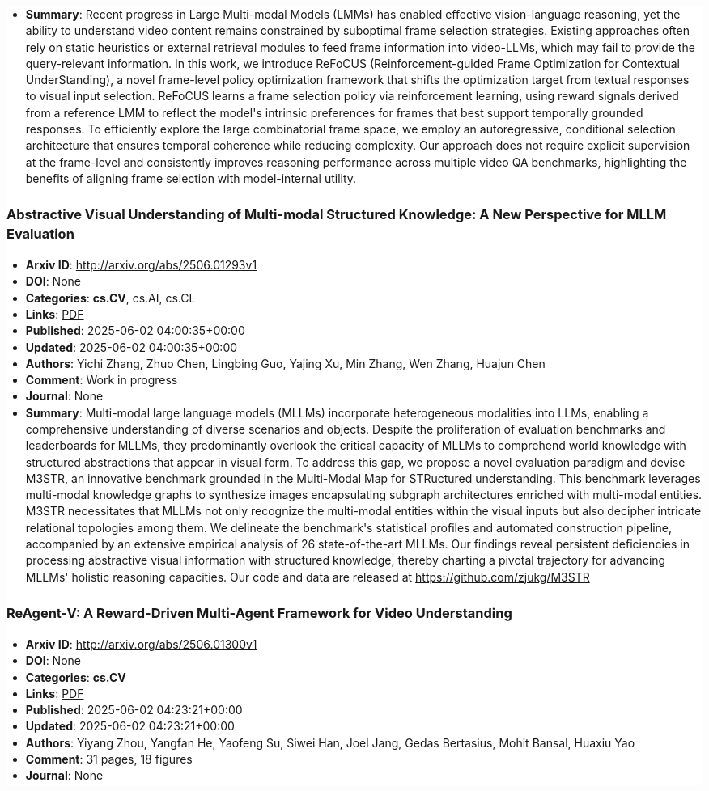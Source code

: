 - **Summary**: Recent progress in Large Multi-modal Models (LMMs) has enabled effective vision-language reasoning, yet the ability to understand video content remains constrained by suboptimal frame selection strategies. Existing approaches often rely on static heuristics or external retrieval modules to feed frame information into video-LLMs, which may fail to provide the query-relevant information. In this work, we introduce ReFoCUS (Reinforcement-guided Frame Optimization for Contextual UnderStanding), a novel frame-level policy optimization framework that shifts the optimization target from textual responses to visual input selection. ReFoCUS learns a frame selection policy via reinforcement learning, using reward signals derived from a reference LMM to reflect the model's intrinsic preferences for frames that best support temporally grounded responses. To efficiently explore the large combinatorial frame space, we employ an autoregressive, conditional selection architecture that ensures temporal coherence while reducing complexity. Our approach does not require explicit supervision at the frame-level and consistently improves reasoning performance across multiple video QA benchmarks, highlighting the benefits of aligning frame selection with model-internal utility.



### Abstractive Visual Understanding of Multi-modal Structured Knowledge: A New Perspective for MLLM Evaluation
- **Arxiv ID**: http://arxiv.org/abs/2506.01293v1
- **DOI**: None
- **Categories**: **cs.CV**, cs.AI, cs.CL
- **Links**: [PDF](http://arxiv.org/pdf/2506.01293v1)
- **Published**: 2025-06-02 04:00:35+00:00
- **Updated**: 2025-06-02 04:00:35+00:00
- **Authors**: Yichi Zhang, Zhuo Chen, Lingbing Guo, Yajing Xu, Min Zhang, Wen Zhang, Huajun Chen
- **Comment**: Work in progress
- **Journal**: None
- **Summary**: Multi-modal large language models (MLLMs) incorporate heterogeneous modalities into LLMs, enabling a comprehensive understanding of diverse scenarios and objects. Despite the proliferation of evaluation benchmarks and leaderboards for MLLMs, they predominantly overlook the critical capacity of MLLMs to comprehend world knowledge with structured abstractions that appear in visual form. To address this gap, we propose a novel evaluation paradigm and devise M3STR, an innovative benchmark grounded in the Multi-Modal Map for STRuctured understanding. This benchmark leverages multi-modal knowledge graphs to synthesize images encapsulating subgraph architectures enriched with multi-modal entities. M3STR necessitates that MLLMs not only recognize the multi-modal entities within the visual inputs but also decipher intricate relational topologies among them. We delineate the benchmark's statistical profiles and automated construction pipeline, accompanied by an extensive empirical analysis of 26 state-of-the-art MLLMs. Our findings reveal persistent deficiencies in processing abstractive visual information with structured knowledge, thereby charting a pivotal trajectory for advancing MLLMs' holistic reasoning capacities. Our code and data are released at https://github.com/zjukg/M3STR



### ReAgent-V: A Reward-Driven Multi-Agent Framework for Video Understanding
- **Arxiv ID**: http://arxiv.org/abs/2506.01300v1
- **DOI**: None
- **Categories**: **cs.CV**
- **Links**: [PDF](http://arxiv.org/pdf/2506.01300v1)
- **Published**: 2025-06-02 04:23:21+00:00
- **Updated**: 2025-06-02 04:23:21+00:00
- **Authors**: Yiyang Zhou, Yangfan He, Yaofeng Su, Siwei Han, Joel Jang, Gedas Bertasius, Mohit Bansal, Huaxiu Yao
- **Comment**: 31 pages, 18 figures
- **Journal**: None